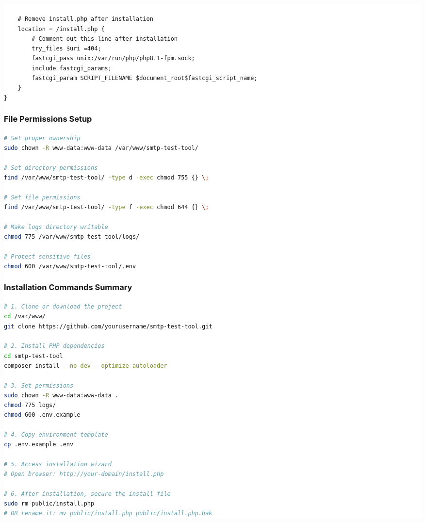 ```nginx
    
    # Remove install.php after installation
    location = /install.php {
        # Comment out this line after installation
        try_files $uri =404;
        fastcgi_pass unix:/var/run/php/php8.1-fpm.sock;
        include fastcgi_params;
        fastcgi_param SCRIPT_FILENAME $document_root$fastcgi_script_name;
    }
}
```

### File Permissions Setup
```bash
# Set proper ownership
sudo chown -R www-data:www-data /var/www/smtp-test-tool/

# Set directory permissions
find /var/www/smtp-test-tool/ -type d -exec chmod 755 {} \;

# Set file permissions
find /var/www/smtp-test-tool/ -type f -exec chmod 644 {} \;

# Make logs directory writable
chmod 775 /var/www/smtp-test-tool/logs/

# Protect sensitive files
chmod 600 /var/www/smtp-test-tool/.env
```

### Installation Commands Summary
```bash
# 1. Clone or download the project
cd /var/www/
git clone https://github.com/yourusername/smtp-test-tool.git

# 2. Install PHP dependencies
cd smtp-test-tool
composer install --no-dev --optimize-autoloader

# 3. Set permissions
sudo chown -R www-data:www-data .
chmod 775 logs/
chmod 600 .env.example

# 4. Copy environment template
cp .env.example .env

# 5. Access installation wizard
# Open browser: http://your-domain/install.php

# 6. After installation, secure the install file
sudo rm public/install.php
# OR rename it: mv public/install.php public/install.php.bak
```
